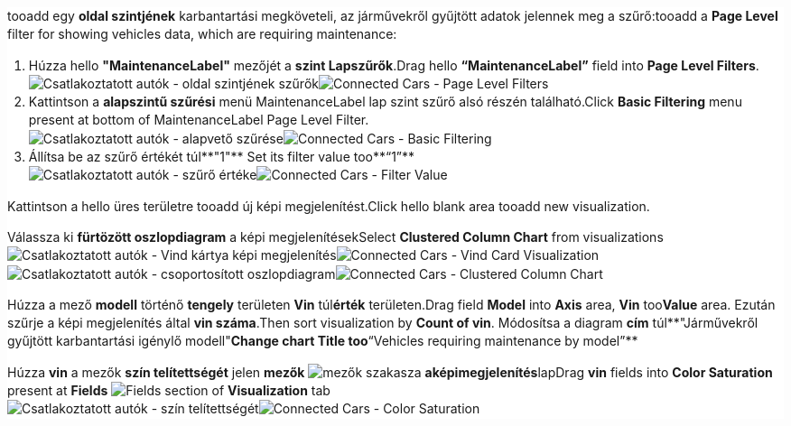 <span data-ttu-id="6f87f-199">tooadd egy **oldal szintjének** karbantartási megköveteli, az járművekről gyűjtött adatok jelennek meg a szűrő:</span><span class="sxs-lookup"><span data-stu-id="6f87f-199">tooadd a **Page Level** filter for showing vehicles data, which are requiring maintenance:</span></span> 

1. <span data-ttu-id="6f87f-200">Húzza hello **"MaintenanceLabel"** mezőjét a **szint Lapszűrők**.</span><span class="sxs-lookup"><span data-stu-id="6f87f-200">Drag hello **“MaintenanceLabel”** field into **Page Level Filters**.</span></span>  
   <span data-ttu-id="6f87f-201">![Csatlakoztatott autók - oldal szintjének szűrők](./media/cortana-analytics-playbook-vehicle-telemetry-powerbi-dashboard/connected-cars-3.4n1.png)</span><span class="sxs-lookup"><span data-stu-id="6f87f-201">![Connected Cars - Page Level Filters](./media/cortana-analytics-playbook-vehicle-telemetry-powerbi-dashboard/connected-cars-3.4n1.png)</span></span>  
2. <span data-ttu-id="6f87f-202">Kattintson a **alapszintű szűrési** menü MaintenanceLabel lap szint szűrő alsó részén található.</span><span class="sxs-lookup"><span data-stu-id="6f87f-202">Click **Basic Filtering** menu present at bottom of MaintenanceLabel Page Level Filter.</span></span>  
   <span data-ttu-id="6f87f-203">![Csatlakoztatott autók - alapvető szűrése](./media/cortana-analytics-playbook-vehicle-telemetry-powerbi-dashboard/connected-cars-3.4n2.png)</span><span class="sxs-lookup"><span data-stu-id="6f87f-203">![Connected Cars - Basic Filtering](./media/cortana-analytics-playbook-vehicle-telemetry-powerbi-dashboard/connected-cars-3.4n2.png)</span></span>  
3. <span data-ttu-id="6f87f-204">Állítsa be az szűrő értékét túl**"1"**  </span><span class="sxs-lookup"><span data-stu-id="6f87f-204">Set its filter value too**“1”**  </span></span>  
   <span data-ttu-id="6f87f-205">![Csatlakoztatott autók - szűrő értéke](./media/cortana-analytics-playbook-vehicle-telemetry-powerbi-dashboard/connected-cars-3.4n3.png)</span><span class="sxs-lookup"><span data-stu-id="6f87f-205">![Connected Cars - Filter Value](./media/cortana-analytics-playbook-vehicle-telemetry-powerbi-dashboard/connected-cars-3.4n3.png)</span></span>  

<span data-ttu-id="6f87f-206">Kattintson a hello üres területre tooadd új képi megjelenítést.</span><span class="sxs-lookup"><span data-stu-id="6f87f-206">Click hello blank area tooadd new visualization.</span></span>  

<span data-ttu-id="6f87f-207">Válassza ki **fürtözött oszlopdiagram** a képi megjelenítések</span><span class="sxs-lookup"><span data-stu-id="6f87f-207">Select **Clustered Column Chart** from visualizations</span></span>  
<span data-ttu-id="6f87f-208">![Csatlakoztatott autók - Vind kártya képi megjelenítés](./media/cortana-analytics-playbook-vehicle-telemetry-powerbi-dashboard/connected-cars-3.4o.png)</span><span class="sxs-lookup"><span data-stu-id="6f87f-208">![Connected Cars - Vind Card Visualization](./media/cortana-analytics-playbook-vehicle-telemetry-powerbi-dashboard/connected-cars-3.4o.png)</span></span>  
<span data-ttu-id="6f87f-209">![Csatlakoztatott autók - csoportosított oszlopdiagram](./media/cortana-analytics-playbook-vehicle-telemetry-powerbi-dashboard/connected-cars-3.4p.png)</span><span class="sxs-lookup"><span data-stu-id="6f87f-209">![Connected Cars - Clustered Column Chart](./media/cortana-analytics-playbook-vehicle-telemetry-powerbi-dashboard/connected-cars-3.4p.png)</span></span>

<span data-ttu-id="6f87f-210">Húzza a mező **modell** történő **tengely** területen **Vin** túl**érték** területen.</span><span class="sxs-lookup"><span data-stu-id="6f87f-210">Drag field **Model** into **Axis** area, **Vin** too**Value** area.</span></span> <span data-ttu-id="6f87f-211">Ezután szűrje a képi megjelenítés által **vin száma**.</span><span class="sxs-lookup"><span data-stu-id="6f87f-211">Then sort visualization by **Count of vin**.</span></span>  <span data-ttu-id="6f87f-212">Módosítsa a diagram **cím** túl**"Járművekről gyűjtött karbantartási igénylő modell"**</span><span class="sxs-lookup"><span data-stu-id="6f87f-212">Change chart **Title** too**“Vehicles requiring maintenance by model”**</span></span>  

<span data-ttu-id="6f87f-213">Húzza **vin** a mezők **szín telítettségét** jelen **mezők** ![mezők](./media/cortana-analytics-playbook-vehicle-telemetry-powerbi-dashboard/connected-cars-3.4field.png) szakasza **aképimegjelenítés**lap</span><span class="sxs-lookup"><span data-stu-id="6f87f-213">Drag **vin** fields into **Color Saturation** present at **Fields** ![Fields](./media/cortana-analytics-playbook-vehicle-telemetry-powerbi-dashboard/connected-cars-3.4field.png) section of **Visualization** tab</span></span>  
<span data-ttu-id="6f87f-214">![Csatlakoztatott autók - szín telítettségét](./media/cortana-analytics-playbook-vehicle-telemetry-powerbi-dashboard/connected-cars-3.4q.png)</span><span class="sxs-lookup"><span data-stu-id="6f87f-214">![Connected Cars - Color Saturation](./media/cortana-analytics-playbook-vehicle-telemetry-powerbi-dashboard/connected-cars-3.4q.png)</span></span>  
